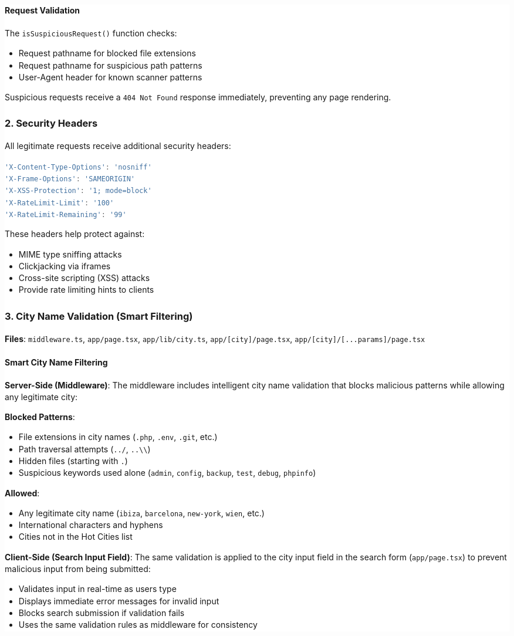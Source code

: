 #### Request Validation
The `isSuspiciousRequest()` function checks:
- Request pathname for blocked file extensions
- Request pathname for suspicious path patterns
- User-Agent header for known scanner patterns

Suspicious requests receive a `404 Not Found` response immediately, preventing any page rendering.

### 2. Security Headers

All legitimate requests receive additional security headers:

```typescript
'X-Content-Type-Options': 'nosniff'
'X-Frame-Options': 'SAMEORIGIN'
'X-XSS-Protection': '1; mode=block'
'X-RateLimit-Limit': '100'
'X-RateLimit-Remaining': '99'
```

These headers help protect against:
- MIME type sniffing attacks
- Clickjacking via iframes
- Cross-site scripting (XSS) attacks
- Provide rate limiting hints to clients

### 3. City Name Validation (Smart Filtering)

**Files**: `middleware.ts`, `app/page.tsx`, `app/lib/city.ts`, `app/[city]/page.tsx`, `app/[city]/[...params]/page.tsx`

#### Smart City Name Filtering

**Server-Side (Middleware)**:
The middleware includes intelligent city name validation that blocks malicious patterns while allowing any legitimate city:

**Blocked Patterns**:
- File extensions in city names (`.php`, `.env`, `.git`, etc.)
- Path traversal attempts (`../`, `..\\`)
- Hidden files (starting with `.`)
- Suspicious keywords used alone (`admin`, `config`, `backup`, `test`, `debug`, `phpinfo`)

**Allowed**:
- Any legitimate city name (`ibiza`, `barcelona`, `new-york`, `wien`, etc.)
- International characters and hyphens
- Cities not in the Hot Cities list

**Client-Side (Search Input Field)**:
The same validation is applied to the city input field in the search form (`app/page.tsx`) to prevent malicious input from being submitted:

- Validates input in real-time as users type
- Displays immediate error messages for invalid input
- Blocks search submission if validation fails
- Uses the same validation rules as middleware for consistency
